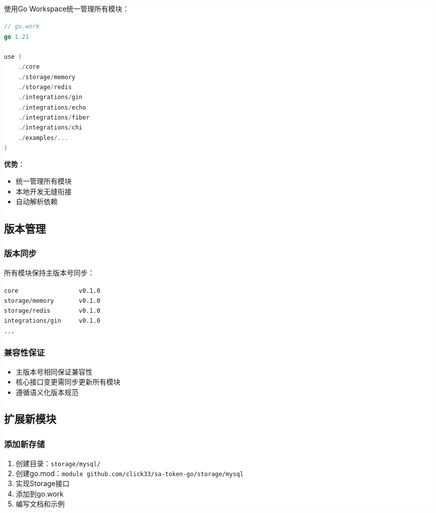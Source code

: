 使用Go Workspace统一管理所有模块：

```go
// go.work
go 1.21

use (
    ./core
    ./storage/memory
    ./storage/redis
    ./integrations/gin
    ./integrations/echo
    ./integrations/fiber
    ./integrations/chi
    ./examples/...
)
```

**优势**：
- 统一管理所有模块
- 本地开发无缝衔接
- 自动解析依赖

## 版本管理

### 版本同步

所有模块保持主版本号同步：

```
core                 v0.1.0
storage/memory       v0.1.0
storage/redis        v0.1.0
integrations/gin     v0.1.0
...
```

### 兼容性保证

- 主版本号相同保证兼容性
- 核心接口变更需同步更新所有模块
- 遵循语义化版本规范

## 扩展新模块

### 添加新存储

1. 创建目录：`storage/mysql/`
2. 创建go.mod：`module github.com/click33/sa-token-go/storage/mysql`
3. 实现Storage接口
4. 添加到go.work
5. 编写文档和示例
